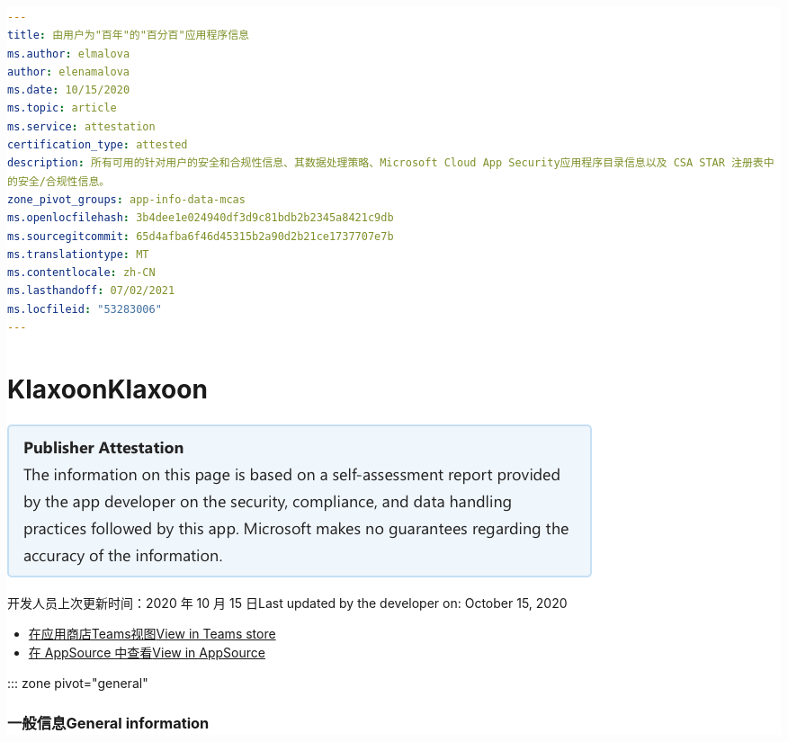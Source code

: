 ```yaml
---
title: 由用户为"百年"的"百分百"应用程序信息
ms.author: elmalova
author: elenamalova
ms.date: 10/15/2020
ms.topic: article
ms.service: attestation
certification_type: attested
description: 所有可用的针对用户的安全和合规性信息、其数据处理策略、Microsoft Cloud App Security应用程序目录信息以及 CSA STAR 注册表中的安全/合规性信息。
zone_pivot_groups: app-info-data-mcas
ms.openlocfilehash: 3b4dee1e024940df3d9c81bdb2b2345a8421c9db
ms.sourcegitcommit: 65d4afba6f46d45315b2a90d2b21ce1737707e7b
ms.translationtype: MT
ms.contentlocale: zh-CN
ms.lasthandoff: 07/02/2021
ms.locfileid: "53283006"
---
```

# <a name="klaxoon"></a><span data-ttu-id="1b4b9-103">Klaxoon</span><span class="sxs-lookup"><span data-stu-id="1b4b9-103">Klaxoon</span></span>

<p></p>
<img alt="Publisher Attestation: The information on this page is based on a self-assessment report provided by the app developer on the security, compliance, and data handling practices followed by this app. Microsoft makes no guarantees regarding the accuracy of the information." src="../media/attested.png" width="650" />
<p><span data-ttu-id="1b4b9-104">开发人员上次更新时间：2020 年 10 月 15 日</span><span class="sxs-lookup"><span data-stu-id="1b4b9-104">Last updated by the developer on: October 15, 2020</span></span></p>

* <span data-ttu-id="1b4b9-105"><a href="https://teams.microsoft.com/l/app/6adc8d55-eb37-4537-a66d-743b3cd4511b" target="_blank">在应用商店Teams视图</a></span><span class="sxs-lookup"><span data-stu-id="1b4b9-105"><a href="https://teams.microsoft.com/l/app/6adc8d55-eb37-4537-a66d-743b3cd4511b" target="_blank">View in Teams store</a></span></span>
* <span data-ttu-id="1b4b9-106"><a href="https://appsource.microsoft.com/product/office/WA104382058" target="_blank">在 AppSource 中查看</a></span><span class="sxs-lookup"><span data-stu-id="1b4b9-106"><a href="https://appsource.microsoft.com/product/office/WA104382058" target="_blank">View in AppSource</a></span></span>

::: zone pivot="general"

### <a name="general-information"></a><span data-ttu-id="1b4b9-107">一般信息</span><span class="sxs-lookup"><span data-stu-id="1b4b9-107">General information</span></span>
